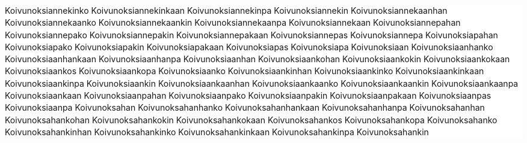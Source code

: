 Koivunoksiannekinko
Koivunoksiannekinkaan
Koivunoksiannekinpa
Koivunoksiannekin
Koivunoksiannekaanhan
Koivunoksiannekaanko
Koivunoksiannekaankin
Koivunoksiannekaanpa
Koivunoksiannekaan
Koivunoksiannepahan
Koivunoksiannepako
Koivunoksiannepakin
Koivunoksiannepakaan
Koivunoksiannepas
Koivunoksiannepa
Koivunoksiapahan
Koivunoksiapako
Koivunoksiapakin
Koivunoksiapakaan
Koivunoksiapas
Koivunoksiapa
Koivunoksiaan
Koivunoksiaanhanko
Koivunoksiaanhankaan
Koivunoksiaanhanpa
Koivunoksiaanhan
Koivunoksiaankohan
Koivunoksiaankokin
Koivunoksiaankokaan
Koivunoksiaankos
Koivunoksiaankopa
Koivunoksiaanko
Koivunoksiaankinhan
Koivunoksiaankinko
Koivunoksiaankinkaan
Koivunoksiaankinpa
Koivunoksiaankin
Koivunoksiaankaanhan
Koivunoksiaankaanko
Koivunoksiaankaankin
Koivunoksiaankaanpa
Koivunoksiaankaan
Koivunoksiaanpahan
Koivunoksiaanpako
Koivunoksiaanpakin
Koivunoksiaanpakaan
Koivunoksiaanpas
Koivunoksiaanpa
Koivunoksahan
Koivunoksahanhanko
Koivunoksahanhankaan
Koivunoksahanhanpa
Koivunoksahanhan
Koivunoksahankohan
Koivunoksahankokin
Koivunoksahankokaan
Koivunoksahankos
Koivunoksahankopa
Koivunoksahanko
Koivunoksahankinhan
Koivunoksahankinko
Koivunoksahankinkaan
Koivunoksahankinpa
Koivunoksahankin